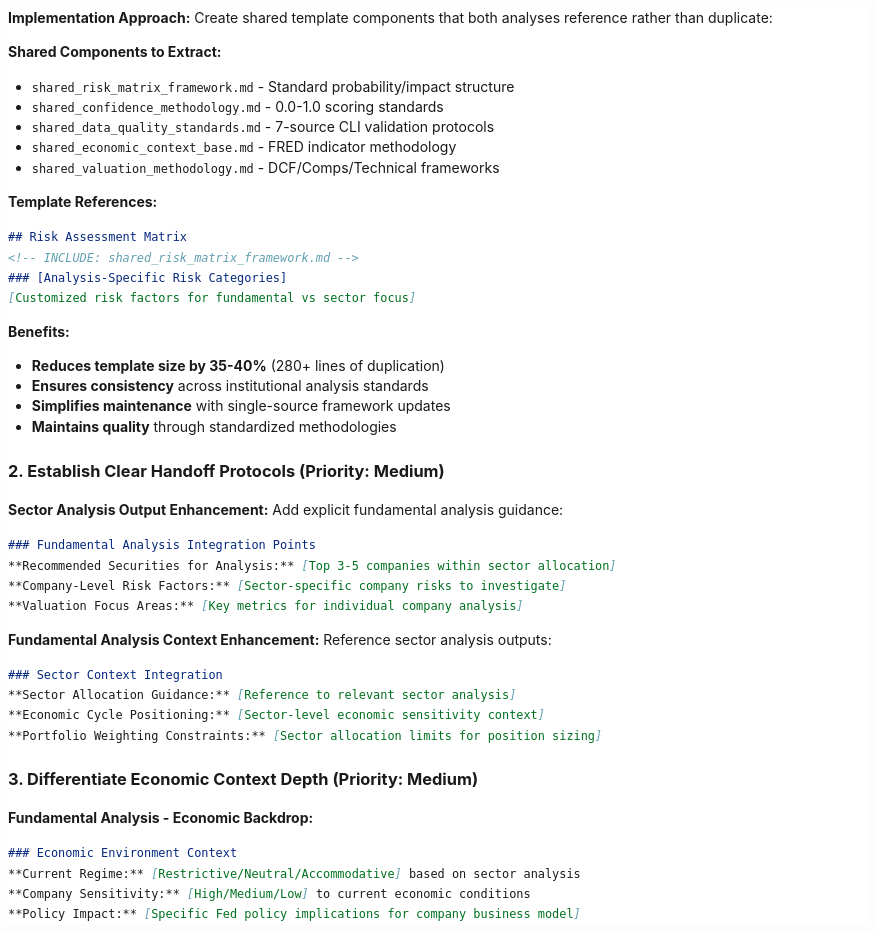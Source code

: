 **Implementation Approach:**
Create shared template components that both analyses reference rather than duplicate:

**Shared Components to Extract:**
- `shared_risk_matrix_framework.md` - Standard probability/impact structure
- `shared_confidence_methodology.md` - 0.0-1.0 scoring standards
- `shared_data_quality_standards.md` - 7-source CLI validation protocols
- `shared_economic_context_base.md` - FRED indicator methodology
- `shared_valuation_methodology.md` - DCF/Comps/Technical frameworks

**Template References:**
```markdown
## Risk Assessment Matrix
<!-- INCLUDE: shared_risk_matrix_framework.md -->
### [Analysis-Specific Risk Categories]
[Customized risk factors for fundamental vs sector focus]
```

**Benefits:**
- **Reduces template size by 35-40%** (280+ lines of duplication)
- **Ensures consistency** across institutional analysis standards
- **Simplifies maintenance** with single-source framework updates
- **Maintains quality** through standardized methodologies

### 2. Establish Clear Handoff Protocols (Priority: Medium)

**Sector Analysis Output Enhancement:**
Add explicit fundamental analysis guidance:
```markdown
### Fundamental Analysis Integration Points
**Recommended Securities for Analysis:** [Top 3-5 companies within sector allocation]
**Company-Level Risk Factors:** [Sector-specific company risks to investigate]
**Valuation Focus Areas:** [Key metrics for individual company analysis]
```

**Fundamental Analysis Context Enhancement:**
Reference sector analysis outputs:
```markdown
### Sector Context Integration
**Sector Allocation Guidance:** [Reference to relevant sector analysis]
**Economic Cycle Positioning:** [Sector-level economic sensitivity context]
**Portfolio Weighting Constraints:** [Sector allocation limits for position sizing]
```

### 3. Differentiate Economic Context Depth (Priority: Medium)

**Fundamental Analysis - Economic Backdrop:**
```markdown
### Economic Environment Context
**Current Regime:** [Restrictive/Neutral/Accommodative] based on sector analysis
**Company Sensitivity:** [High/Medium/Low] to current economic conditions
**Policy Impact:** [Specific Fed policy implications for company business model]
```
